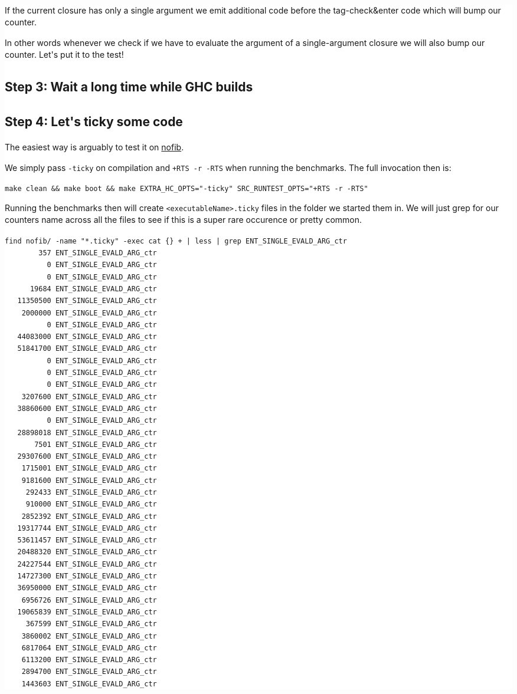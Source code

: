 If the current closure has only a single argument we emit additional code before the tag-check&enter code
which will bump our counter.

In other words whenever we check if we have to evaluate the argument of a single-argument closure we will also bump our counter.
Let's put it to the test!

## Step 3: Wait a long time while GHC builds

## Step 4: Let's ticky some code

The easiest way is arguably to test it on [nofib](https://gitlab.haskell.org/ghc/ghc/wikis/building/running-no-fib).

We simply pass `-ticky` on compilation and `+RTS -r -RTS` when running the benchmarks.
The full invocation then is:

`make clean && make boot && make EXTRA_HC_OPTS="-ticky" SRC_RUNTEST_OPTS="+RTS -r -RTS"`

Running the benchmarks then will create `<executableName>.ticky` files in the folder we started them in.
We will just grep for our counters name across all the files to see if this is a super rare occurence or
pretty common.

```
find nofib/ -name "*.ticky" -exec cat {} + | less | grep ENT_SINGLE_EVALD_ARG_ctr
        357 ENT_SINGLE_EVALD_ARG_ctr
          0 ENT_SINGLE_EVALD_ARG_ctr
          0 ENT_SINGLE_EVALD_ARG_ctr
      19684 ENT_SINGLE_EVALD_ARG_ctr
   11350500 ENT_SINGLE_EVALD_ARG_ctr
    2000000 ENT_SINGLE_EVALD_ARG_ctr
          0 ENT_SINGLE_EVALD_ARG_ctr
   44083000 ENT_SINGLE_EVALD_ARG_ctr
   51841700 ENT_SINGLE_EVALD_ARG_ctr
          0 ENT_SINGLE_EVALD_ARG_ctr
          0 ENT_SINGLE_EVALD_ARG_ctr
          0 ENT_SINGLE_EVALD_ARG_ctr
    3207600 ENT_SINGLE_EVALD_ARG_ctr
   38860600 ENT_SINGLE_EVALD_ARG_ctr
          0 ENT_SINGLE_EVALD_ARG_ctr
   28898018 ENT_SINGLE_EVALD_ARG_ctr
       7501 ENT_SINGLE_EVALD_ARG_ctr
   29307600 ENT_SINGLE_EVALD_ARG_ctr
    1715001 ENT_SINGLE_EVALD_ARG_ctr
    9181600 ENT_SINGLE_EVALD_ARG_ctr
     292433 ENT_SINGLE_EVALD_ARG_ctr
     910000 ENT_SINGLE_EVALD_ARG_ctr
    2852392 ENT_SINGLE_EVALD_ARG_ctr
   19317744 ENT_SINGLE_EVALD_ARG_ctr
   53611457 ENT_SINGLE_EVALD_ARG_ctr
   20488320 ENT_SINGLE_EVALD_ARG_ctr
   24227544 ENT_SINGLE_EVALD_ARG_ctr
   14727300 ENT_SINGLE_EVALD_ARG_ctr
   36950000 ENT_SINGLE_EVALD_ARG_ctr
    6956726 ENT_SINGLE_EVALD_ARG_ctr
   19065839 ENT_SINGLE_EVALD_ARG_ctr
     367599 ENT_SINGLE_EVALD_ARG_ctr
    3860002 ENT_SINGLE_EVALD_ARG_ctr
    6817064 ENT_SINGLE_EVALD_ARG_ctr
    6113200 ENT_SINGLE_EVALD_ARG_ctr
    2894700 ENT_SINGLE_EVALD_ARG_ctr
    1443603 ENT_SINGLE_EVALD_ARG_ctr
```